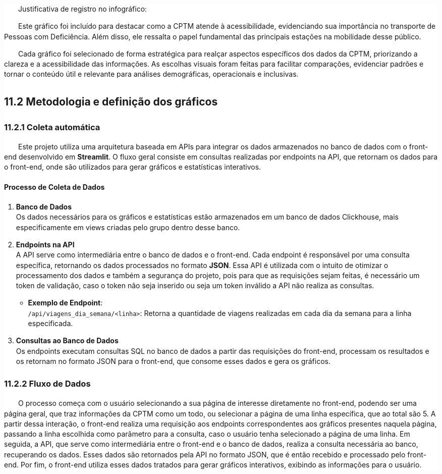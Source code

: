 &emsp;&emsp;Justificativa de registro no infográfico:

 &emsp;&emsp;Este gráfico foi incluído para destacar como a CPTM atende à acessibilidade, evidenciando sua importância no transporte de Pessoas com Deficiência. Além disso, ele ressalta o papel fundamental das principais estações na mobilidade desse público.

&emsp;&emsp;Cada gráfico foi selecionado de forma estratégica para realçar aspectos específicos dos dados da CPTM, priorizando a clareza e a acessibilidade das informações. As escolhas visuais foram feitas para facilitar comparações, evidenciar padrões e tornar o conteúdo útil e relevante para análises demográficas, operacionais e inclusivas.

## 11.2 Metodologia e definição dos gráficos

### 11.2.1 Coleta automática

&emsp;&emsp;Este projeto utiliza uma arquitetura baseada em APIs para integrar os dados armazenados no banco de dados com o front-end desenvolvido em **Streamlit**. O fluxo geral consiste em consultas realizadas por endpoints na API, que retornam os dados para o front-end, onde são utilizados para gerar gráficos e estatísticas interativos.

#### Processo de Coleta de Dados

1. **Banco de Dados**  
   Os dados necessários para os gráficos e estatísticas estão armazenados em um banco de dados Clickhouse, mais especificamente em views criadas pelo grupo dentro desse banco.  

2. **Endpoints na API**  
   A API serve como intermediária entre o banco de dados e o front-end. Cada endpoint é responsável por uma consulta específica, retornando os dados processados no formato **JSON**. Essa API é utilizada com o intuito de otimizar o processamento dos dados e também a segurança do projeto, pois para que as requisições sejam feitas, é necessário um token de validação, caso o token não seja inserido ou seja um token inválido a API não realiza as consultas.
   - **Exemplo de Endpoint**:  
     `/api/viagens_dia_semana/<linha>`: Retorna a quantidade de viagens realizadas em cada dia da semana para a linha especificada.

3. **Consultas ao Banco de Dados**  
   Os endpoints executam consultas SQL no banco de dados a partir das requisições do front-end, processam os resultados e os retornam no formato JSON para o front-end, que consome esses dados e gera os gráficos.


### 11.2.2 Fluxo de Dados

&emsp;&emsp;O processo começa com o usuário selecionando a sua página de interesse diretamente no front-end, podendo ser uma página geral, que traz informações da CPTM como um todo, ou selecionar a página de uma linha específica, que ao total são 5. A partir dessa interação, o front-end realiza uma requisição aos endpoints correspondentes aos gráficos presentes naquela página, passando a linha escolhida como parâmetro para a consulta, caso o usuário tenha selecionado a página de uma linha. Em seguida, a API, que serve como intermediária entre o front-end e o banco de dados, realiza a consulta necessária ao banco, recuperando os dados. Esses dados são retornados pela API no formato JSON, que é então recebido e processado pelo front-end. Por fim, o front-end utiliza esses dados tratados para gerar gráficos interativos, exibindo as informações para o usuário.
